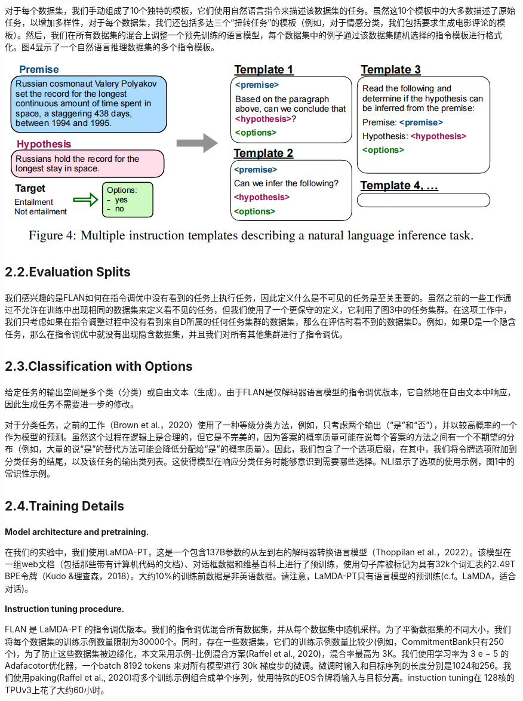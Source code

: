 

对于每个数据集，我们手动组成了10个独特的模板，它们使用自然语言指令来描述该数据集的任务。虽然这10个模板中的大多数描述了原始任务，以增加多样性，对于每个数据集，我们还包括多达三个“扭转任务”的模板（例如，对于情感分类，我们包括要求生成电影评论的模板）。然后，我们在所有数据集的混合上调整一个预先训练的语言模型，每个数据集中的例子通过该数据集随机选择的指令模板进行格式化。图4显示了一个自然语言推理数据集的多个指令模板。

![image-20230805224038066](images/image-20230805224038066.png)



## 2.2.Evaluation Splits

我们感兴趣的是FLAN如何在指令调优中没有看到的任务上执行任务，因此定义什么是不可见的任务是至关重要的。虽然之前的一些工作通过不允许在训练中出现相同的数据集来定义看不见的任务，但我们使用了一个更保守的定义，它利用了图3中的任务集群。在这项工作中，我们只考虑如果在指令调整过程中没有看到来自D所属的任何任务集群的数据集，那么在评估时看不到的数据集D。例如，如果D是一个隐含任务，那么在指令调优中就没有出现隐含数据集，并且我们对所有其他集群进行了指令调优。

## 2.3.Classification with Options

给定任务的输出空间是多个类（分类）或自由文本（生成）。由于FLAN是仅解码器语言模型的指令调优版本，它自然地在自由文本中响应，因此生成任务不需要进一步的修改。

对于分类任务，之前的工作（Brown et al.，2020）使用了一种等级分类方法，例如，只考虑两个输出（“是”和“否”），并以较高概率的一个作为模型的预测。虽然这个过程在逻辑上是合理的，但它是不完美的，因为答案的概率质量可能在说每个答案的方法之间有一个不期望的分布（例如，大量的说“是”的替代方法可能会降低分配给“是”的概率质量）。因此，我们包含了一个选项后缀，在其中，我们将令牌选项附加到分类任务的结尾，以及该任务的输出类列表。这使得模型在响应分类任务时能够意识到需要哪些选择。NLI显示了选项的使用示例，图1中的常识性示例。

## 2.4.Training Details

**Model architecture and pretraining.**

在我们的实验中，我们使用LaMDA-PT，这是一个包含137B参数的从左到右的解码器转换语言模型（Thoppilan et al.，2022）。该模型在一组web文档（包括那些带有计算机代码的文档）、对话框数据和维基百科上进行了预训练，使用句子库被标记为具有32k个词汇表的2.49T BPE令牌（Kudo &理查森，2018）。大约10%的训练前数据是非英语数据。请注意，LaMDA-PT只有语言模型的预训练(c.f。LaMDA，适合对话)。

**Instruction tuning procedure.**

FLAN 是 LaMDA-PT 的指令调优版本。我们的指令调优混合所有数据集，并从每个数据集中随机采样。为了平衡数据集的不同大小，我们将每个数据集的训练示例数量限制为30000个。同时，存在一些数据集，它们的训练示例数量比较少(例如，CommitmentBank只有250个)，为了防止这些数据集被边缘化，本文采用示例-比例混合方案(Raffel et al., 2020)，混合率最高为 3K。我们使用学习率为 3 e − 5 的Adafacotor优化器，一个batch 8192 tokens 来对所有模型进行 30k 梯度步的微调。微调时输入和目标序列的长度分别是1024和256。我们使用paking(Raffel et al., 2020)将多个训练示例组合成单个序列，使用特殊的EOS令牌将输入与目标分离。instuction tuning在 128核的TPUv3上花了大约60小时。
